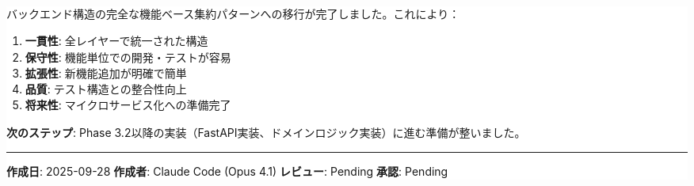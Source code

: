 バックエンド構造の完全な機能ベース集約パターンへの移行が完了しました。これにより：

1. **一貫性**: 全レイヤーで統一された構造
2. **保守性**: 機能単位での開発・テストが容易
3. **拡張性**: 新機能追加が明確で簡単
4. **品質**: テスト構造との整合性向上
5. **将来性**: マイクロサービス化への準備完了

**次のステップ**: Phase
3.2以降の実装（FastAPI実装、ドメインロジック実装）に進む準備が整いました。

---

**作成日**: 2025-09-28 **作成者**: Claude Code (Opus 4.1) **レビュー**: Pending
**承認**: Pending
